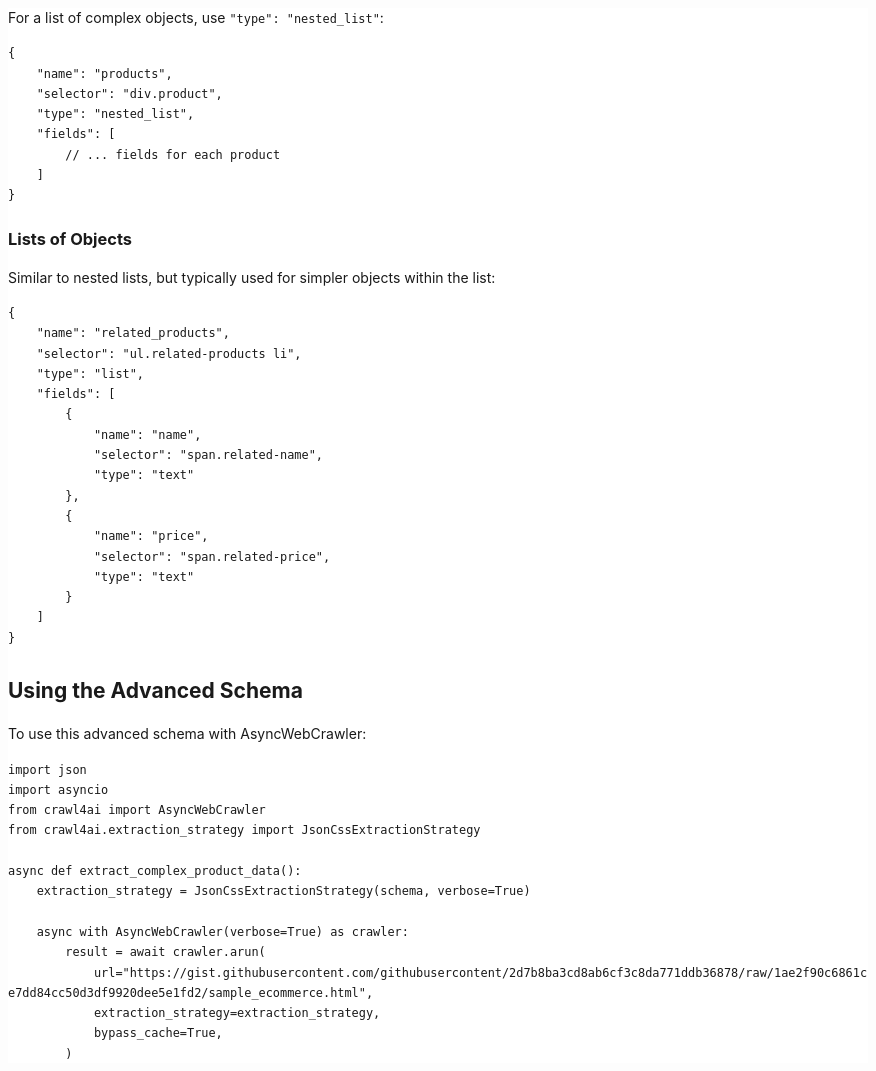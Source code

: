 For a list of complex objects, use `"type": "nested_list"`:

    
    
    {
        "name": "products",
        "selector": "div.product",
        "type": "nested_list",
        "fields": [
            // ... fields for each product
        ]
    }
    

### Lists of Objects

Similar to nested lists, but typically used for simpler objects within the
list:

    
    
    {
        "name": "related_products",
        "selector": "ul.related-products li",
        "type": "list",
        "fields": [
            {
                "name": "name",
                "selector": "span.related-name",
                "type": "text"
            },
            {
                "name": "price",
                "selector": "span.related-price",
                "type": "text"
            }
        ]
    }
    

## Using the Advanced Schema

To use this advanced schema with AsyncWebCrawler:

    
    
    import json
    import asyncio
    from crawl4ai import AsyncWebCrawler
    from crawl4ai.extraction_strategy import JsonCssExtractionStrategy
    
    async def extract_complex_product_data():
        extraction_strategy = JsonCssExtractionStrategy(schema, verbose=True)
    
        async with AsyncWebCrawler(verbose=True) as crawler:
            result = await crawler.arun(
                url="https://gist.githubusercontent.com/githubusercontent/2d7b8ba3cd8ab6cf3c8da771ddb36878/raw/1ae2f90c6861ce7dd84cc50d3df9920dee5e1fd2/sample_ecommerce.html",
                extraction_strategy=extraction_strategy,
                bypass_cache=True,
            )
    